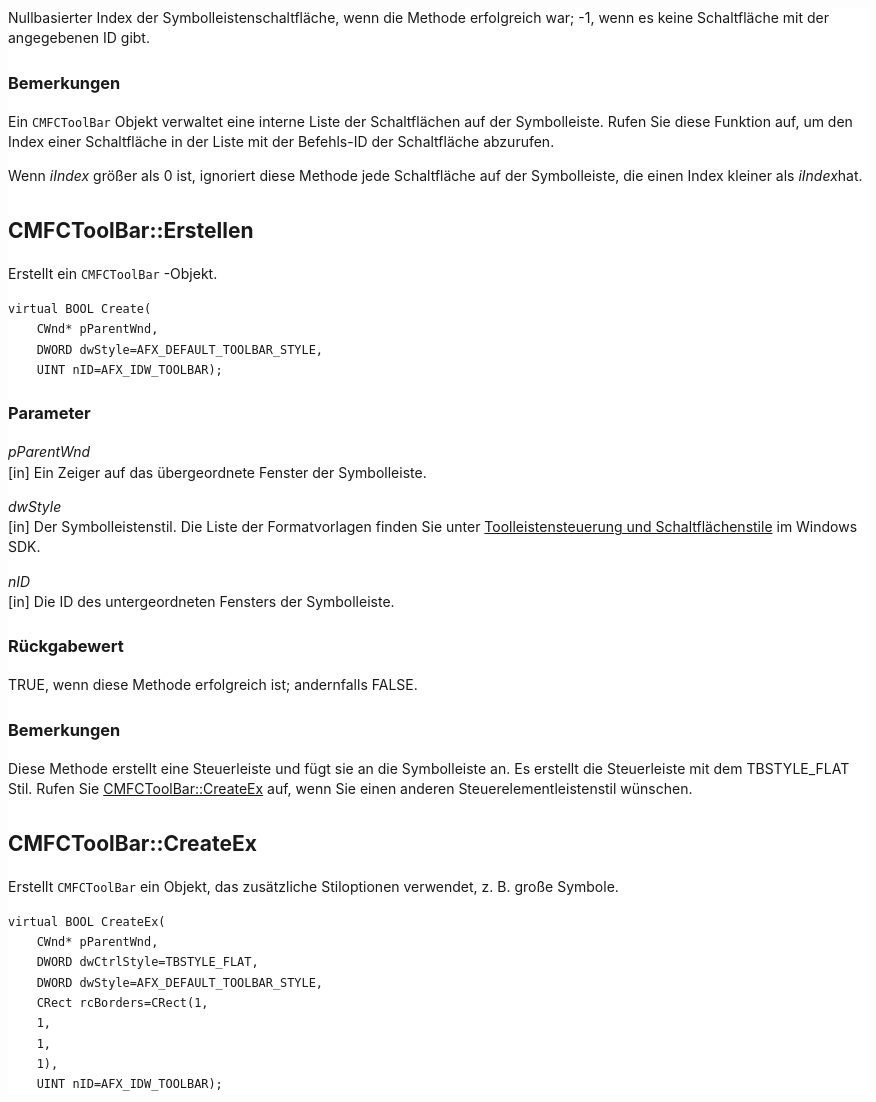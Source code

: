 Nullbasierter Index der Symbolleistenschaltfläche, wenn die Methode erfolgreich war; -1, wenn es keine Schaltfläche mit der angegebenen ID gibt.

### <a name="remarks"></a>Bemerkungen

Ein `CMFCToolBar` Objekt verwaltet eine interne Liste der Schaltflächen auf der Symbolleiste. Rufen Sie diese Funktion auf, um den Index einer Schaltfläche in der Liste mit der Befehls-ID der Schaltfläche abzurufen.

Wenn *iIndex* größer als 0 ist, ignoriert diese Methode jede Schaltfläche auf der Symbolleiste, die einen Index kleiner als *iIndex*hat.

## <a name="cmfctoolbarcreate"></a><a name="create"></a>CMFCToolBar::Erstellen

Erstellt ein `CMFCToolBar` -Objekt.

```
virtual BOOL Create(
    CWnd* pParentWnd,
    DWORD dwStyle=AFX_DEFAULT_TOOLBAR_STYLE,
    UINT nID=AFX_IDW_TOOLBAR);
```

### <a name="parameters"></a>Parameter

*pParentWnd*<br/>
[in] Ein Zeiger auf das übergeordnete Fenster der Symbolleiste.

*dwStyle*<br/>
[in] Der Symbolleistenstil. Die Liste der Formatvorlagen finden Sie unter [Toolleistensteuerung und Schaltflächenstile](/windows/win32/Controls/toolbar-control-and-button-styles) im Windows SDK.

*nID*<br/>
[in] Die ID des untergeordneten Fensters der Symbolleiste.

### <a name="return-value"></a>Rückgabewert

TRUE, wenn diese Methode erfolgreich ist; andernfalls FALSE.

### <a name="remarks"></a>Bemerkungen

Diese Methode erstellt eine Steuerleiste und fügt sie an die Symbolleiste an. Es erstellt die Steuerleiste mit dem TBSTYLE_FLAT Stil. Rufen Sie [CMFCToolBar::CreateEx](#createex) auf, wenn Sie einen anderen Steuerelementleistenstil wünschen.

## <a name="cmfctoolbarcreateex"></a><a name="createex"></a>CMFCToolBar::CreateEx

Erstellt `CMFCToolBar` ein Objekt, das zusätzliche Stiloptionen verwendet, z. B. große Symbole.

```
virtual BOOL CreateEx(
    CWnd* pParentWnd,
    DWORD dwCtrlStyle=TBSTYLE_FLAT,
    DWORD dwStyle=AFX_DEFAULT_TOOLBAR_STYLE,
    CRect rcBorders=CRect(1,
    1,
    1,
    1),
    UINT nID=AFX_IDW_TOOLBAR);
```
